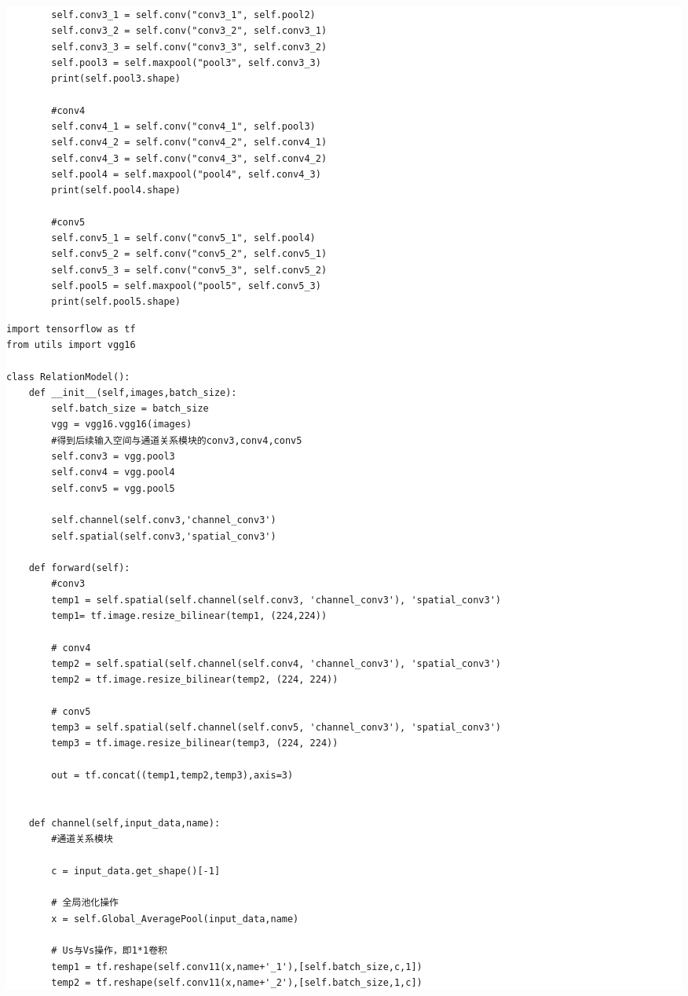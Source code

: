 ```
        self.conv3_1 = self.conv("conv3_1", self.pool2)
        self.conv3_2 = self.conv("conv3_2", self.conv3_1)
        self.conv3_3 = self.conv("conv3_3", self.conv3_2)
        self.pool3 = self.maxpool("pool3", self.conv3_3)
        print(self.pool3.shape)

        #conv4
        self.conv4_1 = self.conv("conv4_1", self.pool3)
        self.conv4_2 = self.conv("conv4_2", self.conv4_1)
        self.conv4_3 = self.conv("conv4_3", self.conv4_2)
        self.pool4 = self.maxpool("pool4", self.conv4_3)
        print(self.pool4.shape)

        #conv5
        self.conv5_1 = self.conv("conv5_1", self.pool4)
        self.conv5_2 = self.conv("conv5_2", self.conv5_1)
        self.conv5_3 = self.conv("conv5_3", self.conv5_2)
        self.pool5 = self.maxpool("pool5", self.conv5_3)
        print(self.pool5.shape)
```

```
import tensorflow as tf
from utils import vgg16

class RelationModel():
    def __init__(self,images,batch_size):
        self.batch_size = batch_size
        vgg = vgg16.vgg16(images)
        #得到后续输入空间与通道关系模块的conv3,conv4,conv5
        self.conv3 = vgg.pool3
        self.conv4 = vgg.pool4
        self.conv5 = vgg.pool5

        self.channel(self.conv3,'channel_conv3')
        self.spatial(self.conv3,'spatial_conv3')

    def forward(self):
        #conv3
        temp1 = self.spatial(self.channel(self.conv3, 'channel_conv3'), 'spatial_conv3')
        temp1= tf.image.resize_bilinear(temp1, (224,224))

        # conv4
        temp2 = self.spatial(self.channel(self.conv4, 'channel_conv3'), 'spatial_conv3')
        temp2 = tf.image.resize_bilinear(temp2, (224, 224))

        # conv5
        temp3 = self.spatial(self.channel(self.conv5, 'channel_conv3'), 'spatial_conv3')
        temp3 = tf.image.resize_bilinear(temp3, (224, 224))

        out = tf.concat((temp1,temp2,temp3),axis=3)


    def channel(self,input_data,name):
        #通道关系模块

        c = input_data.get_shape()[-1]

        # 全局池化操作
        x = self.Global_AveragePool(input_data,name)

        # Us与Vs操作，即1*1卷积
        temp1 = tf.reshape(self.conv11(x,name+'_1'),[self.batch_size,c,1])
        temp2 = tf.reshape(self.conv11(x,name+'_2'),[self.batch_size,1,c])
```